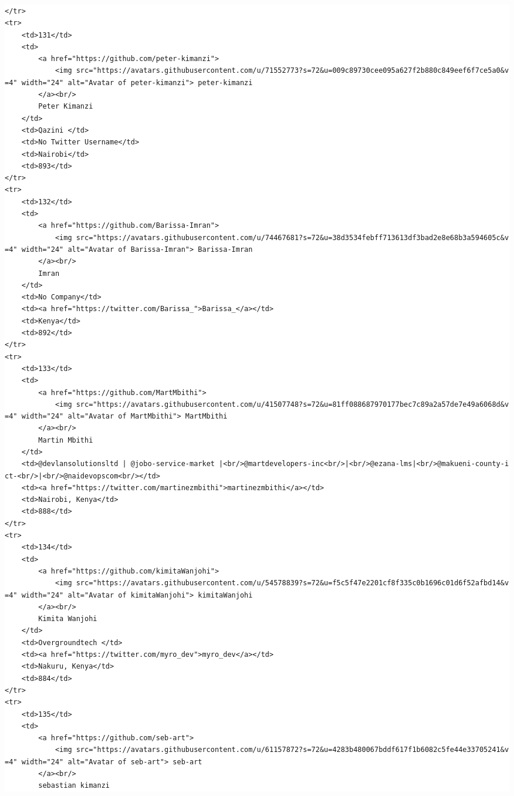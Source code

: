 	</tr>
	<tr>
		<td>131</td>
		<td>
			<a href="https://github.com/peter-kimanzi">
				<img src="https://avatars.githubusercontent.com/u/71552773?s=72&u=009c89730cee095a627f2b880c849eef6f7ce5a0&v=4" width="24" alt="Avatar of peter-kimanzi"> peter-kimanzi
			</a><br/>
			Peter Kimanzi
		</td>
		<td>Qazini </td>
		<td>No Twitter Username</td>
		<td>Nairobi</td>
		<td>893</td>
	</tr>
	<tr>
		<td>132</td>
		<td>
			<a href="https://github.com/Barissa-Imran">
				<img src="https://avatars.githubusercontent.com/u/74467681?s=72&u=38d3534febff713613df3bad2e8e68b3a594605c&v=4" width="24" alt="Avatar of Barissa-Imran"> Barissa-Imran
			</a><br/>
			Imran
		</td>
		<td>No Company</td>
		<td><a href="https://twitter.com/Barissa_">Barissa_</a></td>
		<td>Kenya</td>
		<td>892</td>
	</tr>
	<tr>
		<td>133</td>
		<td>
			<a href="https://github.com/MartMbithi">
				<img src="https://avatars.githubusercontent.com/u/41507748?s=72&u=81ff088687970177bec7c89a2a57de7e49a6068d&v=4" width="24" alt="Avatar of MartMbithi"> MartMbithi
			</a><br/>
			Martin Mbithi
		</td>
		<td>@devlansolutionsltd | @jobo-service-market |<br/>@martdevelopers-inc<br/>|<br/>@ezana-lms|<br/>@makueni-county-ict-<br/>|<br/>@naidevopscom<br/></td>
		<td><a href="https://twitter.com/martinezmbithi">martinezmbithi</a></td>
		<td>Nairobi, Kenya</td>
		<td>888</td>
	</tr>
	<tr>
		<td>134</td>
		<td>
			<a href="https://github.com/kimitaWanjohi">
				<img src="https://avatars.githubusercontent.com/u/54578839?s=72&u=f5c5f47e2201cf8f335c0b1696c01d6f52afbd14&v=4" width="24" alt="Avatar of kimitaWanjohi"> kimitaWanjohi
			</a><br/>
			Kimita Wanjohi
		</td>
		<td>Overgroundtech </td>
		<td><a href="https://twitter.com/myro_dev">myro_dev</a></td>
		<td>Nakuru, Kenya</td>
		<td>884</td>
	</tr>
	<tr>
		<td>135</td>
		<td>
			<a href="https://github.com/seb-art">
				<img src="https://avatars.githubusercontent.com/u/61157872?s=72&u=4283b480067bddf617f1b6082c5fe44e33705241&v=4" width="24" alt="Avatar of seb-art"> seb-art
			</a><br/>
			sebastian kimanzi